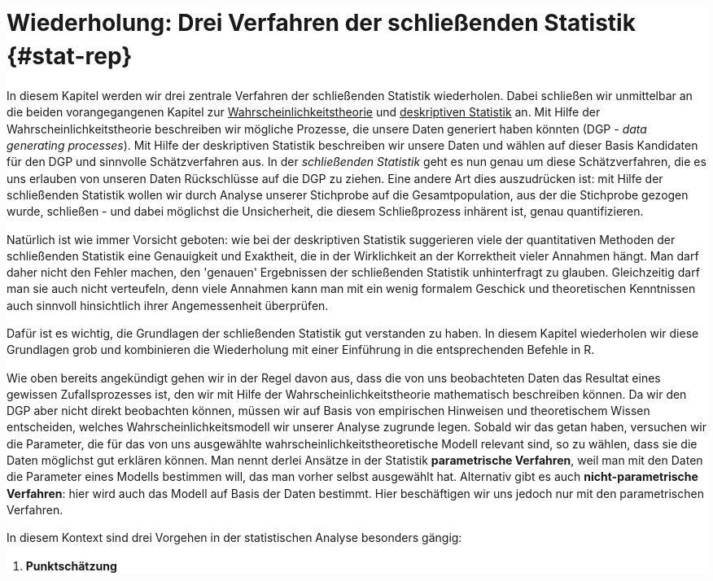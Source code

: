 

# Wiederholung: Drei Verfahren der schließenden Statistik {#stat-rep}

In diesem Kapitel werden wir drei zentrale Verfahren der schließenden Statistik 
wiederholen. 
Dabei schließen wir unmittelbar an die beiden vorangegangenen Kapitel zur
[Wahrscheinlichkeitstheorie](#stat-stoch) und [deskriptiven Statistik](#desk-stat)
an. Mit Hilfe der Wahrscheinlichkeitstheorie beschreiben wir mögliche Prozesse,
die unsere Daten generiert haben könnten (DGP - *data generating processes*).
Mit Hilfe der deskriptiven Statistik beschreiben wir unsere Daten und wählen 
auf dieser Basis Kandidaten für den DGP und sinnvolle Schätzverfahren aus.
In der *schließenden Statistik* geht es nun genau um diese Schätzverfahren,
die es uns erlauben von unseren Daten Rückschlüsse auf die DGP zu ziehen.
Eine andere Art dies auszudrücken ist: mit Hilfe der schließenden Statistik
wollen wir durch Analyse unserer Stichprobe auf die Gesamtpopulation, aus der
die Stichprobe gezogen wurde, schließen - und dabei möglichst die Unsicherheit, 
die diesem Schließprozess inhärent ist, genau quantifizieren.

Natürlich ist wie immer Vorsicht geboten: wie bei der deskriptiven Statistik
suggerieren viele der quantitativen Methoden der schließenden Statistik eine
Genauigkeit und Exaktheit, die in der Wirklichkeit an der Korrektheit vieler 
Annahmen hängt.
Man darf daher nicht den Fehler machen, den 'genauen' Ergebnissen der
schließenden Statistik unhinterfragt zu glauben. 
Gleichzeitig darf man sie auch nicht verteufeln, denn viele Annahmen kann man mit
ein wenig formalem Geschick und theoretischen Kenntnissen auch sinnvoll hinsichtlich
ihrer Angemessenheit überprüfen.

Dafür ist es wichtig, die Grundlagen der schließenden Statistik gut verstanden
zu haben. In diesem Kapitel wiederholen wir diese Grundlagen grob und kombinieren
die Wiederholung mit einer Einführung in die entsprechenden Befehle in R.

Wie oben bereits angekündigt gehen wir in der Regel davon aus, dass 
die von uns beobachteten Daten das Resultat eines gewissen Zufallsprozesses ist, 
den wir mit Hilfe der Wahrscheinlichkeitstheorie mathematisch beschreiben können.
Da wir den DGP aber nicht direkt beobachten können, müssen wir auf Basis von
empirischen Hinweisen und theoretischem Wissen entscheiden, welches 
Wahrscheinlichkeitsmodell wir unserer Analyse zugrunde legen.
Sobald wir das getan haben, versuchen wir die Parameter, die für das von uns
ausgewählte wahrscheinlichkeitstheoretische Modell relevant sind, so zu 
wählen, dass sie die Daten möglichst gut erklären können.
Man nennt derlei Ansätze in der Statistik **parametrische Verfahren**, 
weil man mit den Daten die Parameter eines Modells bestimmen will, das man vorher
selbst ausgewählt hat. 
Alternativ gibt es auch **nicht-parametrische Verfahren**: hier wird auch das 
Modell auf Basis der Daten bestimmt. 
Hier beschäftigen wir uns jedoch nur mit den parametrischen Verfahren.

In diesem Kontext sind drei Vorgehen in der statistischen Analyse besonders gängig:

1. **Punktschätzung**
